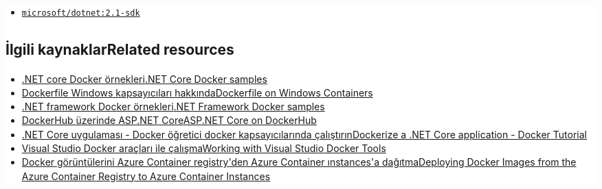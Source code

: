* [`microsoft/dotnet:2.1-sdk`](https://hub.docker.com/r/microsoft/dotnet)

## <a name="related-resources"></a><span data-ttu-id="82ee4-227">İlgili kaynaklar</span><span class="sxs-lookup"><span data-stu-id="82ee4-227">Related resources</span></span>

* [<span data-ttu-id="82ee4-228">.NET core Docker örnekleri</span><span class="sxs-lookup"><span data-stu-id="82ee4-228">.NET Core Docker samples</span></span>](https://github.com/dotnet/dotnet-docker/tree/master/samples)
* [<span data-ttu-id="82ee4-229">Dockerfile Windows kapsayıcıları hakkında</span><span class="sxs-lookup"><span data-stu-id="82ee4-229">Dockerfile on Windows Containers</span></span>](https://docs.microsoft.com/virtualization/windowscontainers/manage-docker/manage-windows-dockerfile)
* [<span data-ttu-id="82ee4-230">.NET framework Docker örnekleri</span><span class="sxs-lookup"><span data-stu-id="82ee4-230">.NET Framework Docker samples</span></span>](https://github.com/Microsoft/dotnet-framework-docker-samples)
* [<span data-ttu-id="82ee4-231">DockerHub üzerinde ASP.NET Core</span><span class="sxs-lookup"><span data-stu-id="82ee4-231">ASP.NET Core on DockerHub</span></span>](https://hub.docker.com/r/microsoft/aspnetcore/)
* [<span data-ttu-id="82ee4-232">.NET Core uygulaması - Docker öğretici docker kapsayıcılarında çalıştırın</span><span class="sxs-lookup"><span data-stu-id="82ee4-232">Dockerize a .NET Core application - Docker Tutorial</span></span>](https://docs.docker.com/engine/examples/dotnetcore/)
* [<span data-ttu-id="82ee4-233">Visual Studio Docker araçları ile çalışma</span><span class="sxs-lookup"><span data-stu-id="82ee4-233">Working with Visual Studio Docker Tools</span></span>](https://docs.microsoft.com/aspnet/core/publishing/visual-studio-tools-for-docker)
* [<span data-ttu-id="82ee4-234">Docker görüntülerini Azure Container registry'den Azure Container ınstances'a dağıtma</span><span class="sxs-lookup"><span data-stu-id="82ee4-234">Deploying Docker Images from the Azure Container Registry to Azure Container Instances</span></span>](https://blogs.msdn.microsoft.com/stevelasker/2017/07/28/deploying-docker-images-from-the-azure-container-registry-to-azure-container-instances/)